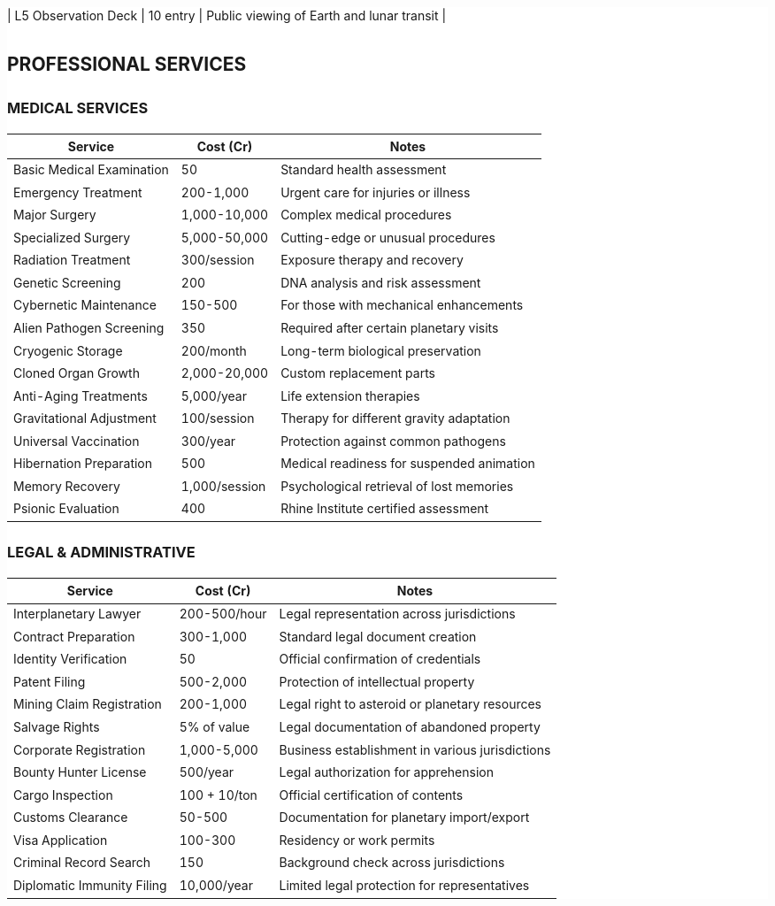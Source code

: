 | L5 Observation Deck | 10 entry | Public viewing of Earth and lunar transit |

## PROFESSIONAL SERVICES

### MEDICAL SERVICES

| Service | Cost (Cr) | Notes |
|---------|-----------|-------|
| Basic Medical Examination | 50 | Standard health assessment |
| Emergency Treatment | 200-1,000 | Urgent care for injuries or illness |
| Major Surgery | 1,000-10,000 | Complex medical procedures |
| Specialized Surgery | 5,000-50,000 | Cutting-edge or unusual procedures |
| Radiation Treatment | 300/session | Exposure therapy and recovery |
| Genetic Screening | 200 | DNA analysis and risk assessment |
| Cybernetic Maintenance | 150-500 | For those with mechanical enhancements |
| Alien Pathogen Screening | 350 | Required after certain planetary visits |
| Cryogenic Storage | 200/month | Long-term biological preservation |
| Cloned Organ Growth | 2,000-20,000 | Custom replacement parts |
| Anti-Aging Treatments | 5,000/year | Life extension therapies |
| Gravitational Adjustment | 100/session | Therapy for different gravity adaptation |
| Universal Vaccination | 300/year | Protection against common pathogens |
| Hibernation Preparation | 500 | Medical readiness for suspended animation |
| Memory Recovery | 1,000/session | Psychological retrieval of lost memories |
| Psionic Evaluation | 400 | Rhine Institute certified assessment |

### LEGAL & ADMINISTRATIVE

| Service | Cost (Cr) | Notes |
|---------|-----------|-------|
| Interplanetary Lawyer | 200-500/hour | Legal representation across jurisdictions |
| Contract Preparation | 300-1,000 | Standard legal document creation |
| Identity Verification | 50 | Official confirmation of credentials |
| Patent Filing | 500-2,000 | Protection of intellectual property |
| Mining Claim Registration | 200-1,000 | Legal right to asteroid or planetary resources |
| Salvage Rights | 5% of value | Legal documentation of abandoned property |
| Corporate Registration | 1,000-5,000 | Business establishment in various jurisdictions |
| Bounty Hunter License | 500/year | Legal authorization for apprehension |
| Cargo Inspection | 100 + 10/ton | Official certification of contents |
| Customs Clearance | 50-500 | Documentation for planetary import/export |
| Visa Application | 100-300 | Residency or work permits |
| Criminal Record Search | 150 | Background check across jurisdictions |
| Diplomatic Immunity Filing | 10,000/year | Limited legal protection for representatives |